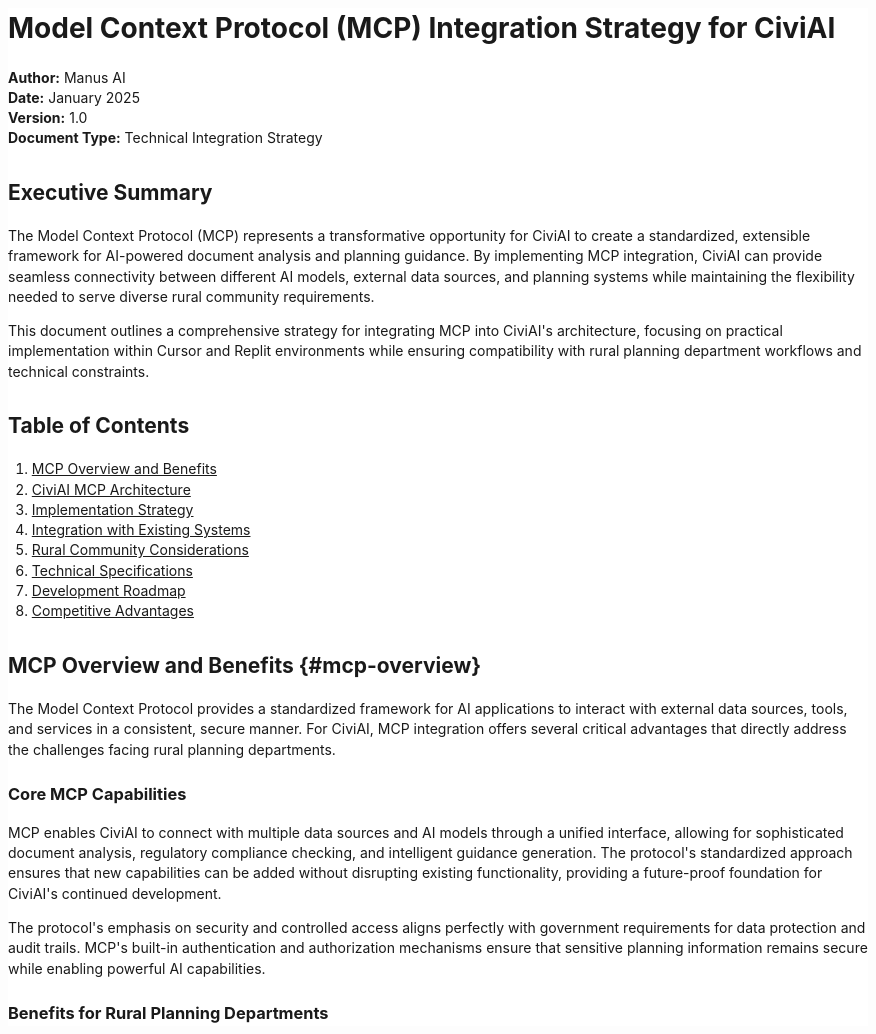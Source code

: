 # Model Context Protocol (MCP) Integration Strategy for CiviAI

**Author:** Manus AI  
**Date:** January 2025  
**Version:** 1.0  
**Document Type:** Technical Integration Strategy

## Executive Summary

The Model Context Protocol (MCP) represents a transformative opportunity for CiviAI to create a standardized, extensible framework for AI-powered document analysis and planning guidance. By implementing MCP integration, CiviAI can provide seamless connectivity between different AI models, external data sources, and planning systems while maintaining the flexibility needed to serve diverse rural community requirements.

This document outlines a comprehensive strategy for integrating MCP into CiviAI's architecture, focusing on practical implementation within Cursor and Replit environments while ensuring compatibility with rural planning department workflows and technical constraints.

## Table of Contents

1. [MCP Overview and Benefits](#mcp-overview)
2. [CiviAI MCP Architecture](#architecture)
3. [Implementation Strategy](#implementation)
4. [Integration with Existing Systems](#integration)
5. [Rural Community Considerations](#rural-considerations)
6. [Technical Specifications](#technical-specs)
7. [Development Roadmap](#roadmap)
8. [Competitive Advantages](#advantages)

## MCP Overview and Benefits {#mcp-overview}

The Model Context Protocol provides a standardized framework for AI applications to interact with external data sources, tools, and services in a consistent, secure manner. For CiviAI, MCP integration offers several critical advantages that directly address the challenges facing rural planning departments.

### Core MCP Capabilities

MCP enables CiviAI to connect with multiple data sources and AI models through a unified interface, allowing for sophisticated document analysis, regulatory compliance checking, and intelligent guidance generation. The protocol's standardized approach ensures that new capabilities can be added without disrupting existing functionality, providing a future-proof foundation for CiviAI's continued development.

The protocol's emphasis on security and controlled access aligns perfectly with government requirements for data protection and audit trails. MCP's built-in authentication and authorization mechanisms ensure that sensitive planning information remains secure while enabling powerful AI capabilities.

### Benefits for Rural Planning Departments
